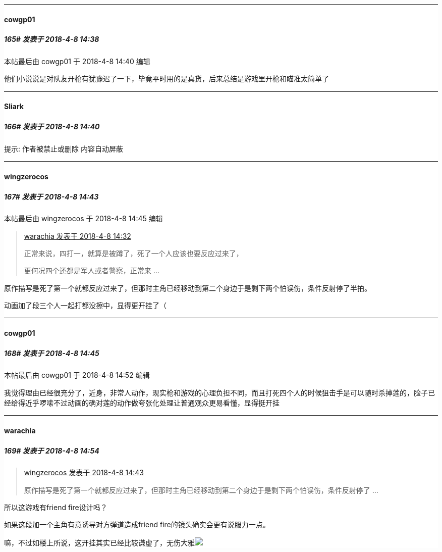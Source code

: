 *****

####  cowgp01  
##### 165#       发表于 2018-4-8 14:38

 本帖最后由 cowgp01 于 2018-4-8 14:40 编辑 

他们小说说是对队友开枪有犹豫迟了一下，毕竟平时用的是真货，后来总结是游戏里开枪和瞄准太简单了

*****

####  Sliark  
##### 166#       发表于 2018-4-8 14:40

提示: 作者被禁止或删除 内容自动屏蔽

*****

####  wingzerocos  
##### 167#       发表于 2018-4-8 14:43

 本帖最后由 wingzerocos 于 2018-4-8 14:45 编辑 
<blockquote><a href="httphttps://bbs.saraba1st.com/2b/forum.php?mod=redirect&amp;goto=findpost&amp;pid=39132480&amp;ptid=1550724" target="_blank">warachia 发表于 2018-4-8 14:32</a>

正常来说，四打一，就算是被蹲了，死了一个人应该也要反应过来了，

更何况四个还都是军人或者警察，正常来 ...</blockquote>
原作描写是死了第一个就都反应过来了，但那时主角已经移动到第二个身边于是剩下两个怕误伤，条件反射停了半拍。

动画加了段三个人一起打都没擦中，显得更开挂了（

*****

####  cowgp01  
##### 168#       发表于 2018-4-8 14:45

 本帖最后由 cowgp01 于 2018-4-8 14:52 编辑 

我觉得理由已经很充分了，近身，非常人动作，现实枪和游戏的心理负担不同，而且打死四个人的时候狙击手是可以随时杀掉莲的，脸子已经给得近乎啰嗦不过动画的确对莲的动作做夸张化处理让普通观众更易看懂，显得挺开挂

*****

####  warachia  
##### 169#       发表于 2018-4-8 14:54

<blockquote><a href="httphttps://bbs.saraba1st.com/2b/forum.php?mod=redirect&amp;goto=findpost&amp;pid=39132584&amp;ptid=1550724" target="_blank">wingzerocos 发表于 2018-4-8 14:43</a>

原作描写是死了第一个就都反应过来了，但那时主角已经移动到第二个身边于是剩下两个怕误伤，条件反射停了 ...</blockquote>
所以这游戏有friend fire设计吗？

如果这段加一个主角有意诱导对方弹道造成friend fire的镜头确实会更有说服力一点。

嘛，不过如楼上所说，这开挂其实已经比较谦虚了，无伤大雅<img src="https://static.saraba1st.com/image/smiley/face2017/037.png" referrerpolicy="no-referrer">
